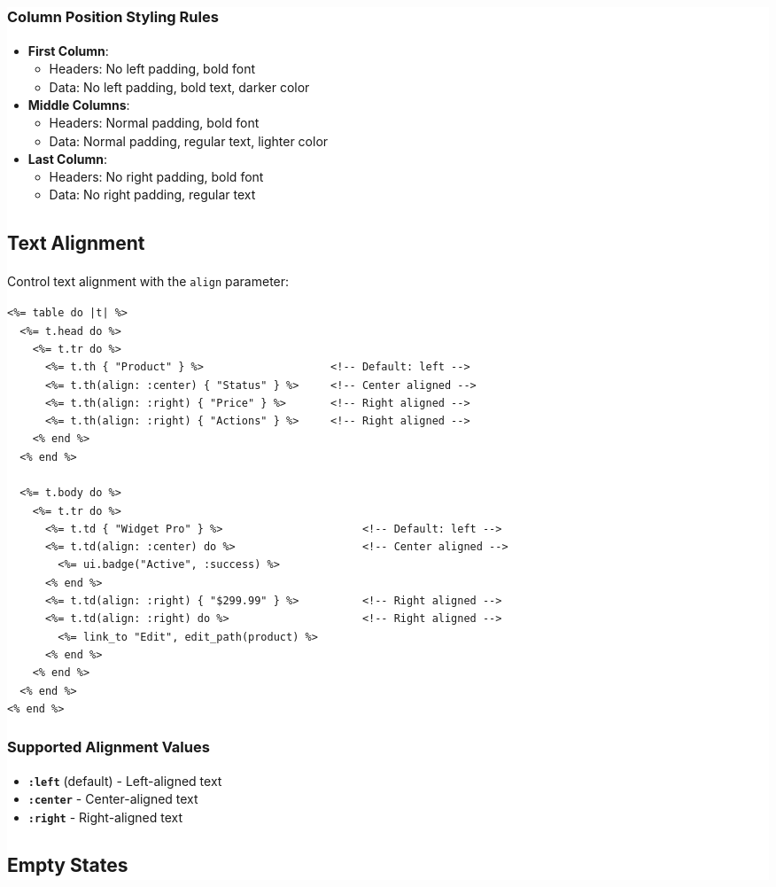 ```erb
```

### Column Position Styling Rules

- **First Column**:
  - Headers: No left padding, bold font
  - Data: No left padding, bold text, darker color
- **Middle Columns**:
  - Headers: Normal padding, bold font
  - Data: Normal padding, regular text, lighter color
- **Last Column**:
  - Headers: No right padding, bold font
  - Data: No right padding, regular text

## Text Alignment

Control text alignment with the `align` parameter:

```erb
<%= table do |t| %>
  <%= t.head do %>
    <%= t.tr do %>
      <%= t.th { "Product" } %>                    <!-- Default: left -->
      <%= t.th(align: :center) { "Status" } %>     <!-- Center aligned -->
      <%= t.th(align: :right) { "Price" } %>       <!-- Right aligned -->
      <%= t.th(align: :right) { "Actions" } %>     <!-- Right aligned -->
    <% end %>
  <% end %>
  
  <%= t.body do %>
    <%= t.tr do %>
      <%= t.td { "Widget Pro" } %>                      <!-- Default: left -->
      <%= t.td(align: :center) do %>                    <!-- Center aligned -->
        <%= ui.badge("Active", :success) %>
      <% end %>
      <%= t.td(align: :right) { "$299.99" } %>          <!-- Right aligned -->
      <%= t.td(align: :right) do %>                     <!-- Right aligned -->
        <%= link_to "Edit", edit_path(product) %>
      <% end %>
    <% end %>
  <% end %>
<% end %>
```

### Supported Alignment Values

- **`:left`** (default) - Left-aligned text
- **`:center`** - Center-aligned text  
- **`:right`** - Right-aligned text

## Empty States
